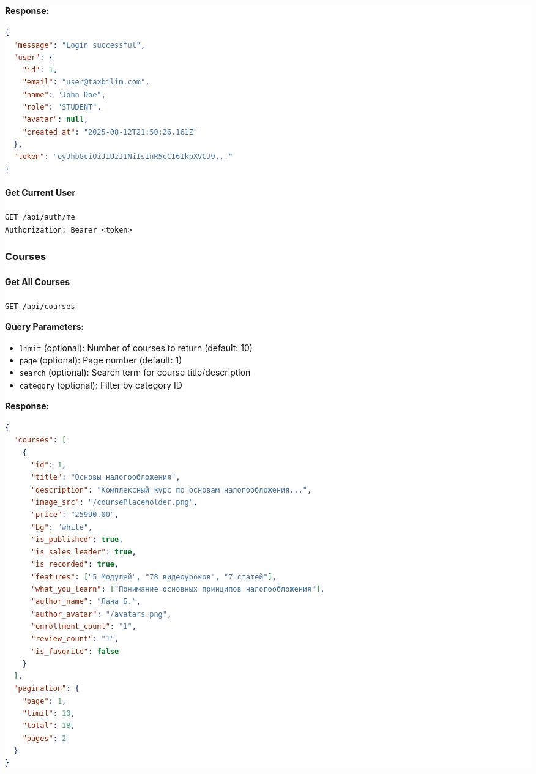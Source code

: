 **Response:**
```json
{
  "message": "Login successful",
  "user": {
    "id": 1,
    "email": "user@taxbilim.com",
    "name": "John Doe",
    "role": "STUDENT",
    "avatar": null,
    "created_at": "2025-08-12T21:50:26.161Z"
  },
  "token": "eyJhbGciOiJIUzI1NiIsInR5cCI6IkpXVCJ9..."
}
```

#### Get Current User
```http
GET /api/auth/me
Authorization: Bearer <token>
```

### Courses

#### Get All Courses
```http
GET /api/courses
```

**Query Parameters:**
- `limit` (optional): Number of courses to return (default: 10)
- `page` (optional): Page number (default: 1)
- `search` (optional): Search term for course title/description
- `category` (optional): Filter by category ID

**Response:**
```json
{
  "courses": [
    {
      "id": 1,
      "title": "Основы налогообложения",
      "description": "Комплексный курс по основам налогообложения...",
      "image_src": "/coursePlaceholder.png",
      "price": "25990.00",
      "bg": "white",
      "is_published": true,
      "is_sales_leader": true,
      "is_recorded": true,
      "features": ["5 Модулей", "78 видеоуроков", "7 статей"],
      "what_you_learn": ["Понимание основных принципов налогообложения"],
      "author_name": "Лана Б.",
      "author_avatar": "/avatars.png",
      "enrollment_count": "1",
      "review_count": "1",
      "is_favorite": false
    }
  ],
  "pagination": {
    "page": 1,
    "limit": 10,
    "total": 18,
    "pages": 2
  }
}
```